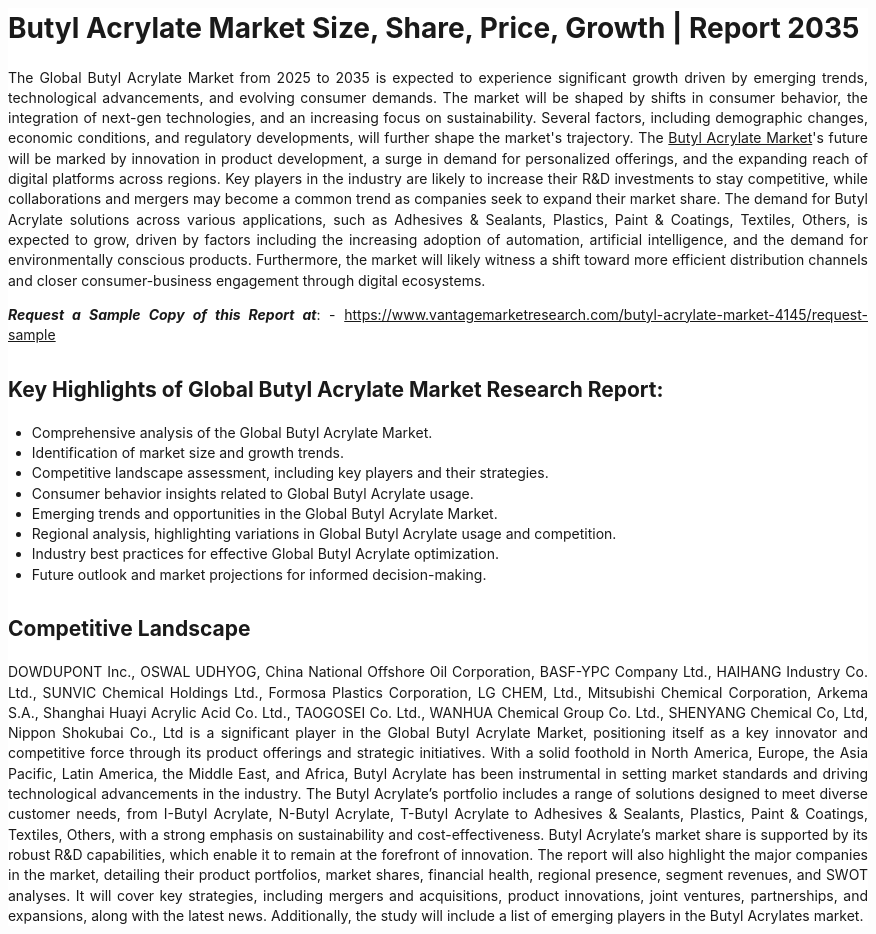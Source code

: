 <h1 style="text-align:justify">Butyl Acrylate Market Size, Share, Price, Growth | Report 2035</h1>

<p style="text-align:justify">The Global Butyl Acrylate Market from 2025 to 2035 is expected to experience significant growth driven by emerging trends, technological advancements, and evolving consumer demands. The market will be shaped by shifts in consumer behavior, the integration of next-gen technologies, and an increasing focus on sustainability. Several factors, including demographic changes, economic conditions, and regulatory developments, will further shape the market&#39;s trajectory. The <a href="https://www.vantagemarketresearch.com/industry-report/butyl-acrylate-market-4145">Butyl Acrylate Market</a>&#39;s future will be marked by innovation in product development, a surge in demand for personalized offerings, and the expanding reach of digital platforms across regions. Key players in the industry are likely to increase their R&amp;D investments to stay competitive, while collaborations and mergers may become a common trend as companies seek to expand their market share. The demand for Butyl Acrylate solutions across various applications, such as Adhesives & Sealants, Plastics, Paint & Coatings, Textiles, Others, is expected to grow, driven by factors including the increasing adoption of automation, artificial intelligence, and the demand for environmentally conscious products. Furthermore, the market will likely witness a shift toward more efficient distribution channels and closer consumer-business engagement through digital ecosystems.</p>

<p style="text-align:justify"><em><strong>Request a Sample Copy of this Report at</strong></em>: - <a href="https://www.vantagemarketresearch.com/butyl-acrylate-market-4145/request-sample">https://www.vantagemarketresearch.com/butyl-acrylate-market-4145/request-sample</a></p>

<h2 style="text-align:justify"><strong>Key Highlights of Global Butyl Acrylate Market Research Report:</strong></h2>

<ul>
    <li style="text-align: justify;">Comprehensive analysis of the Global Butyl Acrylate Market.</li>
    <li style="text-align: justify;">Identification of market size and growth trends.</li>
    <li style="text-align: justify;">Competitive landscape assessment, including key players and their strategies.</li>
    <li style="text-align: justify;">Consumer behavior insights related to Global Butyl Acrylate usage.</li>
    <li style="text-align: justify;">Emerging trends and opportunities in the Global Butyl Acrylate Market.</li>
    <li style="text-align: justify;">Regional analysis, highlighting variations in Global Butyl Acrylate usage and competition.</li>
    <li style="text-align: justify;">Industry best practices for effective Global Butyl Acrylate optimization.</li>
    <li style="text-align: justify;">Future outlook and market projections for informed decision-making.</li>
</ul>

<h2 style="text-align:justify"><strong>Competitive Landscape</strong></h2>

<p style="text-align:justify">DOWDUPONT Inc., OSWAL UDHYOG, China National Offshore Oil Corporation, BASF-YPC Company Ltd., HAIHANG Industry Co. Ltd., SUNVIC Chemical Holdings Ltd., Formosa Plastics Corporation, LG CHEM, Ltd., Mitsubishi Chemical Corporation, Arkema S.A., Shanghai Huayi Acrylic Acid Co. Ltd., TAOGOSEI Co. Ltd., WANHUA Chemical Group Co. Ltd., SHENYANG Chemical Co, Ltd, Nippon Shokubai Co., Ltd is a significant player in the Global Butyl Acrylate Market, positioning itself as a key innovator and competitive force through its product offerings and strategic initiatives. With a solid foothold in North America, Europe, the Asia Pacific, Latin America, the Middle East, and Africa, Butyl Acrylate has been instrumental in setting market standards and driving technological advancements in the industry. The Butyl Acrylate&rsquo;s portfolio includes a range of solutions designed to meet diverse customer needs, from I-Butyl Acrylate, N-Butyl Acrylate, T-Butyl Acrylate to Adhesives & Sealants, Plastics, Paint & Coatings, Textiles, Others, with a strong emphasis on sustainability and cost-effectiveness. Butyl Acrylate&rsquo;s market share is supported by its robust R&amp;D capabilities, which enable it to remain at the forefront of innovation. The report will also highlight the major companies in the market, detailing their product portfolios, market shares, financial health, regional presence, segment revenues, and SWOT analyses. It will cover key strategies, including mergers and acquisitions, product innovations, joint ventures, partnerships, and expansions, along with the latest news. Additionally, the study will include a list of emerging players in the Butyl Acrylates market.</p>
